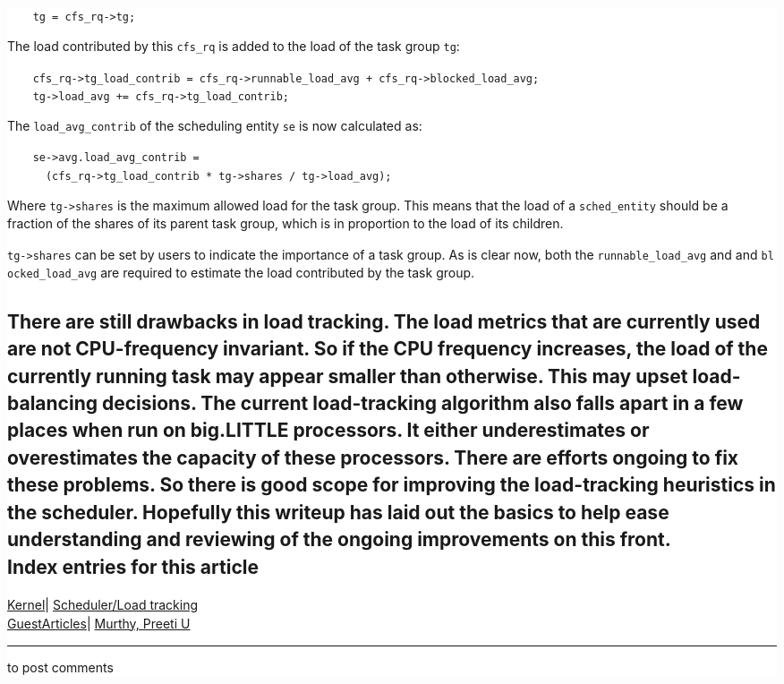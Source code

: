     
        tg = cfs_rq->tg;
    

The load contributed by this `cfs_rq` is added to the load of the task group `tg`: 
    
    
        cfs_rq->tg_load_contrib = cfs_rq->runnable_load_avg + cfs_rq->blocked_load_avg;
        tg->load_avg += cfs_rq->tg_load_contrib;
    

The `load_avg_contrib` of the scheduling entity `se` is now calculated as: 
    
    
        se->avg.load_avg_contrib =
    	  (cfs_rq->tg_load_contrib * tg->shares / tg->load_avg);
    

Where `tg->shares` is the maximum allowed load for the task group. This means that the load of a `sched_entity` should be a fraction of the shares of its parent task group, which is in proportion to the load of its children. 

`tg->shares` can be set by users to indicate the importance of a task group. As is clear now, both the `runnable_load_avg` and and `blocked_load_avg` are required to estimate the load contributed by the task group. 

There are still drawbacks in load tracking. The load metrics that are currently used are not CPU-frequency invariant. So if the CPU frequency increases, the load of the currently running task may appear smaller than otherwise. This may upset load-balancing decisions. The current load-tracking algorithm also falls apart in a few places when run on big.LITTLE processors. It either underestimates or overestimates the capacity of these processors. There are efforts ongoing to fix these problems. So there is good scope for improving the load-tracking heuristics in the scheduler. Hopefully this writeup has laid out the basics to help ease understanding and reviewing of the ongoing improvements on this front.  
Index entries for this article  
---  
[Kernel](/Kernel/Index)| [Scheduler/Load tracking](/Kernel/Index#Scheduler-Load_tracking)  
[GuestArticles](/Archives/GuestIndex/)| [Murthy, Preeti U](/Archives/GuestIndex/#Murthy_Preeti_U)  
  


* * *

to post comments 
